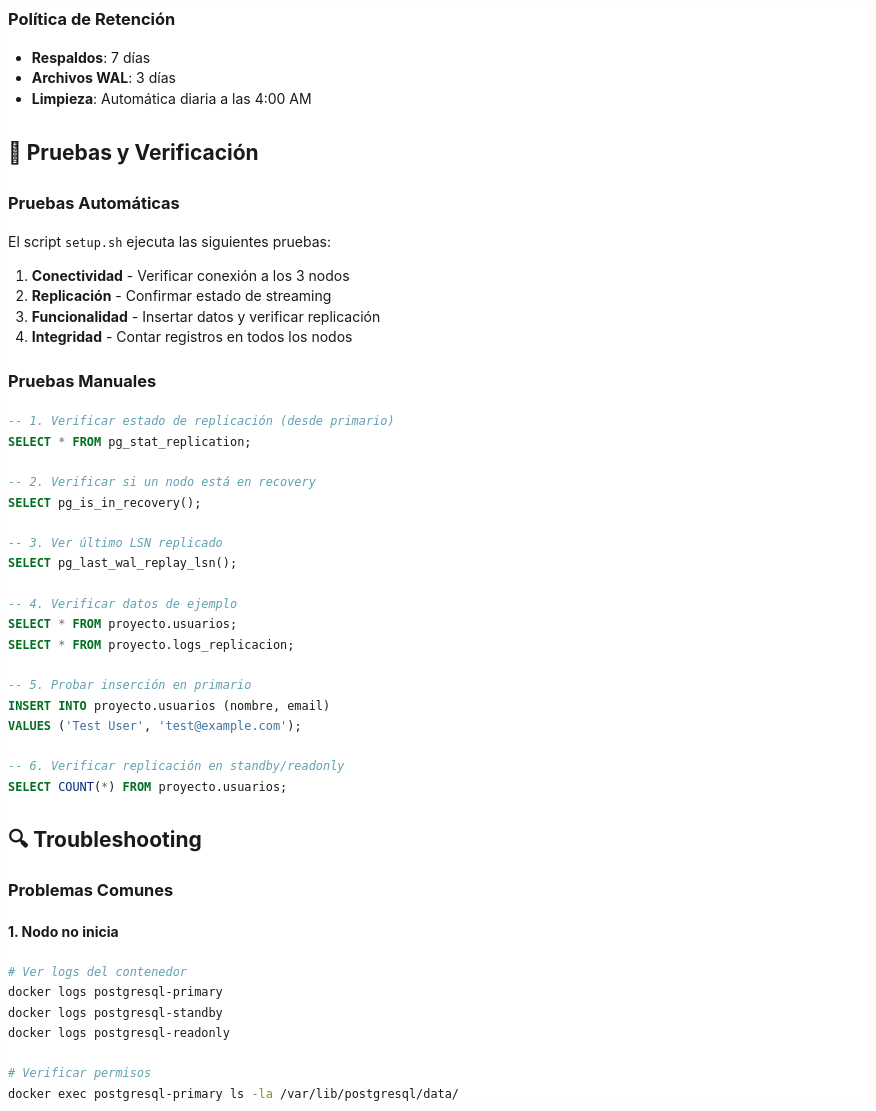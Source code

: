 ### Política de Retención
- **Respaldos**: 7 días
- **Archivos WAL**: 3 días
- **Limpieza**: Automática diaria a las 4:00 AM

## 🧪 Pruebas y Verificación

### Pruebas Automáticas

El script `setup.sh` ejecuta las siguientes pruebas:

1. **Conectividad** - Verificar conexión a los 3 nodos
2. **Replicación** - Confirmar estado de streaming
3. **Funcionalidad** - Insertar datos y verificar replicación
4. **Integridad** - Contar registros en todos los nodos

### Pruebas Manuales

```sql
-- 1. Verificar estado de replicación (desde primario)
SELECT * FROM pg_stat_replication;

-- 2. Verificar si un nodo está en recovery
SELECT pg_is_in_recovery();

-- 3. Ver último LSN replicado
SELECT pg_last_wal_replay_lsn();

-- 4. Verificar datos de ejemplo
SELECT * FROM proyecto.usuarios;
SELECT * FROM proyecto.logs_replicacion;

-- 5. Probar inserción en primario
INSERT INTO proyecto.usuarios (nombre, email) 
VALUES ('Test User', 'test@example.com');

-- 6. Verificar replicación en standby/readonly
SELECT COUNT(*) FROM proyecto.usuarios;
```

## 🔍 Troubleshooting

### Problemas Comunes

#### 1. Nodo no inicia
```bash
# Ver logs del contenedor
docker logs postgresql-primary
docker logs postgresql-standby
docker logs postgresql-readonly

# Verificar permisos
docker exec postgresql-primary ls -la /var/lib/postgresql/data/
```
